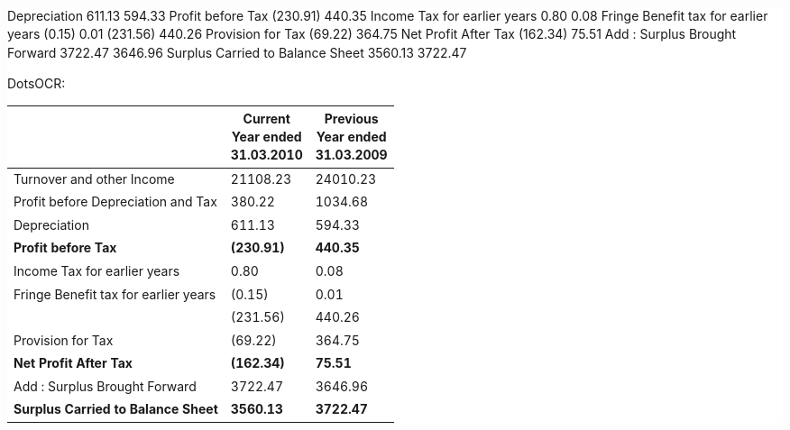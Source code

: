 <tr>
<td>Depreciation</td>
<td>611.13</td>
<td>594.33</td>
</tr>
<tr>
<td>Profit before Tax</td>
<td>(230.91)</td>
<td>440.35</td>
</tr>
<tr>
<td>Income Tax for earlier years</td>
<td>0.80</td>
<td>0.08</td>
</tr>
<tr>
<td>Fringe Benefit tax for earlier years</td>
<td>(0.15)</td>
<td>0.01</td>
</tr>
<tr>
<td></td>
<td>(231.56)</td>
<td>440.26</td>
</tr>
<tr>
<td>Provision for Tax</td>
<td>(69.22)</td>
<td>364.75</td>
</tr>
<tr>
<td>Net Profit After Tax</td>
<td>(162.34)</td>
<td>75.51</td>
</tr>
<tr>
<td>Add : Surplus Brought Forward</td>
<td>3722.47</td>
<td>3646.96</td>
</tr>
<tr>
<td>Surplus Carried to Balance Sheet</td>
<td>3560.13</td>
<td>3722.47</td>
</tr>
</table>

DotsOCR:
<table><thead><tr><th></th><th>Current<br>Year ended<br>31.03.2010</th><th>Previous<br>Year ended<br>31.03.2009</th></tr></thead><tbody><tr><td>Turnover and other Income</td><td>21108.23</td><td>24010.23</td></tr><tr><td>Profit before Depreciation and Tax</td><td>380.22</td><td>1034.68</td></tr><tr><td>Depreciation</td><td>611.13</td><td>594.33</td></tr><tr><td><strong>Profit before Tax</strong></td><td><strong>(230.91)</strong></td><td><strong>440.35</strong></td></tr><tr><td>Income Tax for earlier years</td><td>0.80</td><td>0.08</td></tr><tr><td>Fringe Benefit tax for earlier years</td><td>(0.15)</td><td>0.01</td></tr><tr><td></td><td>(231.56)</td><td>440.26</td></tr><tr><td>Provision for Tax</td><td>(69.22)</td><td>364.75</td></tr><tr><td><strong>Net Profit After Tax</strong></td><td><strong>(162.34)</strong></td><td><strong>75.51</strong></td></tr><tr><td>Add : Surplus Brought Forward</td><td>3722.47</td><td>3646.96</td></tr><tr><td><strong>Surplus Carried to Balance Sheet</strong></td><td><strong>3560.13</strong></td><td><strong>3722.47</strong></td></tr></tbody></table>

